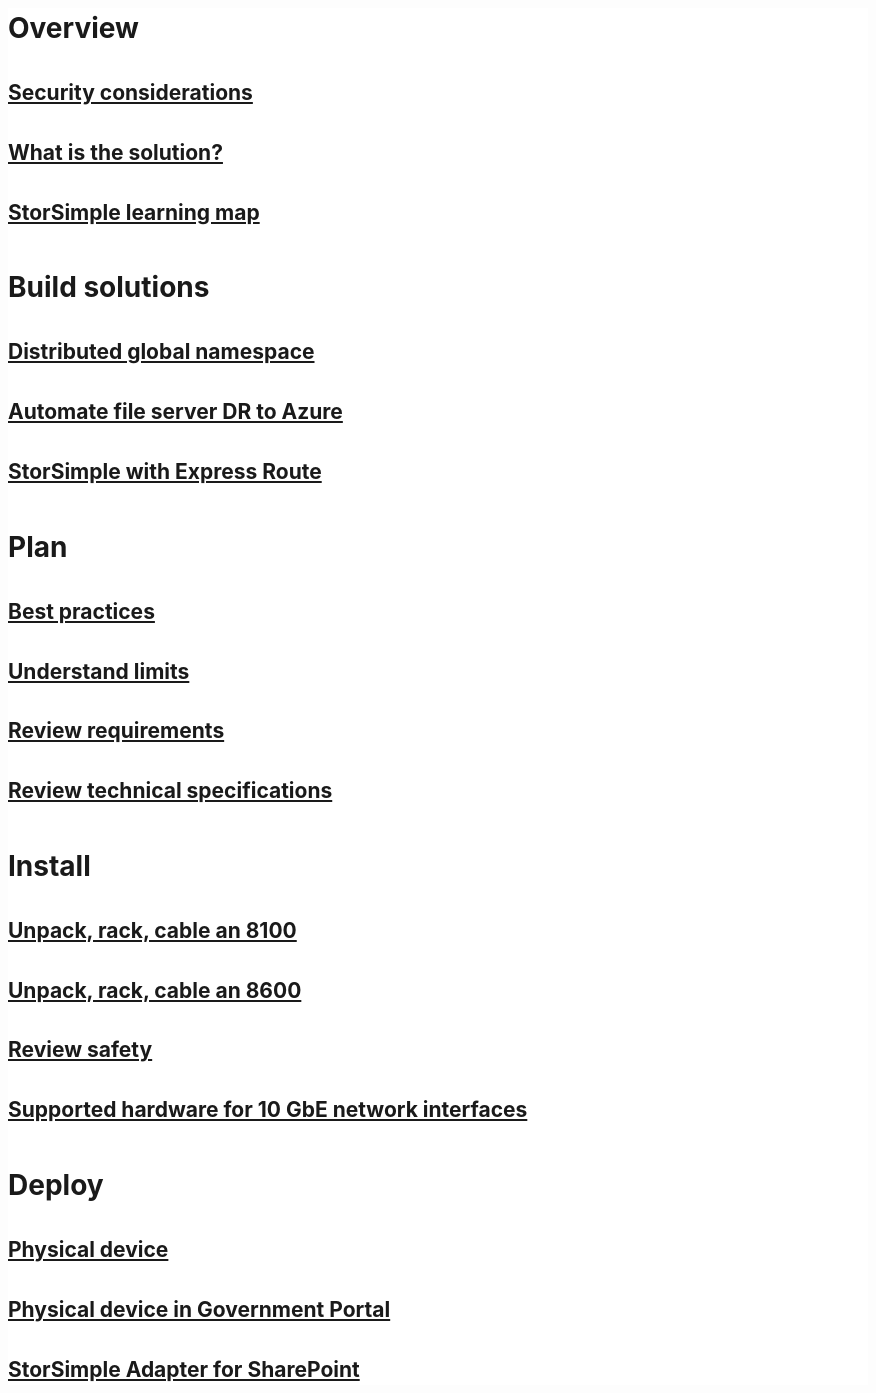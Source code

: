 # Overview
## [Security considerations](storsimple-security.md)
## [What is the solution?](storsimple-overview.md)
## [StorSimple learning map](https://azure.microsoft.com/documentation/learning-paths/storsimple-typical/)
# Build solutions
## [Distributed global namespace](https://www.microsoft.com/download/details.aspx?id=45507)
## [Automate file server DR to Azure](storsimple-disaster-recovery-using-azure-site-recovery.md)
## [StorSimple with Express Route](https://gallery.technet.microsoft.com/STORESIMPLE-CONFIGURATION-86c04c3b/view/Discussions#content)
# Plan
## [Best practices](https://gallery.technet.microsoft.com/Azure-StorSimple-8000-72b01b68)
## [Understand limits](storsimple-limits.md)
## [Review requirements](storsimple-system-requirements.md)
## [Review technical specifications ](storsimple-technical-specifications-and-compliance.md)
# Install
## [Unpack, rack, cable an 8100](storsimple-8100-hardware-installation.md)
## [Unpack, rack, cable an 8600](storsimple-8600-hardware-installation.md)
## [Review safety](storsimple-safety.md)
## [Supported hardware for 10 GbE network interfaces](storsimple-supported-hardware-for-10-gbe-network-interfaces.md)
# Deploy 
## [Physical device](storsimple-deployment-walkthrough-u2.md)
## [Physical device in Government Portal](storsimple-deployment-walkthrough-gov-u2.md)
## [StorSimple Adapter for SharePoint](storsimple-adapter-for-sharepoint.md)